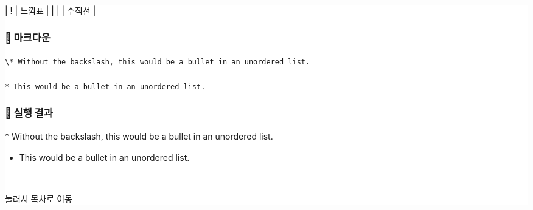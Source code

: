 |           !            |  느낌표   |
|           \|           |  수직선   |

### 📌 마크다운

```
\* Without the backslash, this would be a bullet in an unordered list.

* This would be a bullet in an unordered list.
```

### 📌 실행 결과

\* Without the backslash, this would be a bullet in an unordered list.

- This would be a bullet in an unordered list.

<br>

[눌러서 목차로 이동](#마크다운markdown-기본-문법)
